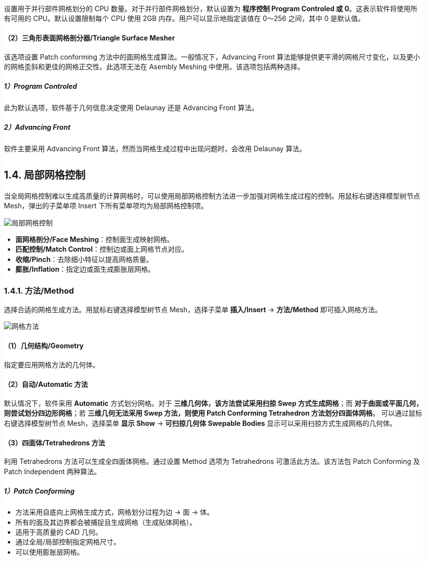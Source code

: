 设置用于并行部件网格划分的 CPU 数量。对于并行部件网格划分，默认设置为 **程序控制 Program Controled 或 0**。这表示软件将使用所有可用的 CPU。默认设置限制每个 CPU 使用 2GB 内存。用户可以显示地指定该值在 0～256 之间，其中 0 是默认值。

#### （2）三角形表面网格剖分器/Triangle Surface Mesher

该选项设置 Patch conforming 方法中的面网格生成算法。一般情况下，Advancing Front 算法能够提供更平滑的网格尺寸变化，以及更小的网格歪斜和更佳的网格正交性。此选项无法在 Asembly Meshing 中使用。该选项包括两种选择。

##### 1）Program Controled

此为默认选项，软件基于几何信息决定使用 Delaunay 还是 Advancing Front 算法。

##### 2）Advancing Front

软件主要采用 Advancing Front 算法，然而当网格生成过程中出现问题时，会改用 Delaunay 算法。

## 1.4. 局部网格控制

当全局网格控制难以生成高质量的计算网格时，可以使用局部网格控制方法进一步加强对网格生成过程的控制。用鼠标右键选择模型树节点 Mesh，弹出的子菜单项 Insert 下所有菜单项均为局部网格控制项。

![局部网格控制](https://pica.zhimg.com/v2-391510fcd0bd2aa1bf5f9a9b9f7e162e_1440w.jpg)

*   **面网格剖分/Face Meshing**：控制面生成映射网格。
*   **匹配控制/Match Control**：控制边或面上网格节点对应。
*   **收缩/Pinch**：去除细小特征以提高网格质量。
*   **膨胀/Inflation**：指定边或面生成膨胀层网格。

### 1.4.1. 方法/Method

选择合适的网格生成方法。用鼠标右键选择模型树节点 Mesh，选择子菜单 **插入/Insert** → **方法/Method** 即可插入网格方法。

![网格方法](https://pica.zhimg.com/v2-1632ebfc8a4428c1c6835a0211ad541e_1440w.jpg)

#### （1）几何结构/Geometry

指定要应用网格方法的几何体。

#### （2）自动/Automatic 方法

默认情况下，软件采用 **Automatic** 方式划分网格。对于 **三维几何体，该方法尝试采用扫掠 Swep 方式生成网格**；而 **对于曲面或平面几何，则尝试划分四边形网格**；若 **三维几何无法采用 Swep 方法，则使用 Patch Conforming Tetrahedron 方法划分四面体网格**。
可以通过鼠标右键选择模型树节点 Mesh，选择菜单 **显示 Show** → **可扫掠几何体 Swepable Bodies** 显示可以采用扫掠方式生成网格的几何体。

#### （3）四面体/Tetrahedrons 方法

利用 Tetrahedrons 方法可以生成全四面体网格。通过设置 Method 选项为 Tetrahedrons 可激活此方法。该方法包 Patch Conforming 及 Patch Independent 两种算法。

##### 1）Patch Conforming

*   方法采用自底向上网格生成方式，网格划分过程为边 → 面 → 体。
*   所有的面及其边界都会被捕捉且生成网格（生成贴体网格）。
*   适用于高质量的 CAD 几何。
*   通过全局/局部控制指定网格尺寸。
*   可以使用膨胀层网格。

